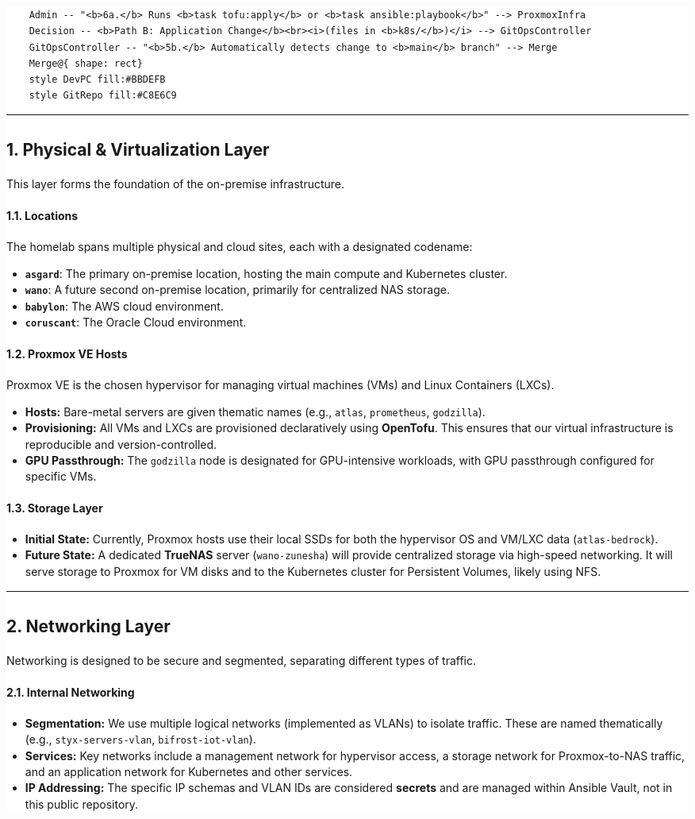 ```mermaid
    Admin -- "<b>6a.</b> Runs <b>task tofu:apply</b> or <b>task ansible:playbook</b>" --> ProxmoxInfra
    Decision -- <b>Path B: Application Change</b><br><i>(files in <b>k8s/</b>)</i> --> GitOpsController
    GitOpsController -- "<b>5b.</b> Automatically detects change to <b>main</b> branch" --> Merge
    Merge@{ shape: rect}
    style DevPC fill:#BBDEFB
    style GitRepo fill:#C8E6C9

```

---

## 1. Physical & Virtualization Layer

This layer forms the foundation of the on-premise infrastructure.

#### 1.1. Locations
The homelab spans multiple physical and cloud sites, each with a designated codename:
-   **`asgard`**: The primary on-premise location, hosting the main compute and Kubernetes cluster.
-   **`wano`**: A future second on-premise location, primarily for centralized NAS storage.
-   **`babylon`**: The AWS cloud environment.
-   **`coruscant`**: The Oracle Cloud environment.

#### 1.2. Proxmox VE Hosts
Proxmox VE is the chosen hypervisor for managing virtual machines (VMs) and Linux Containers (LXCs).
-   **Hosts:** Bare-metal servers are given thematic names (e.g., `atlas`, `prometheus`, `godzilla`).
-   **Provisioning:** All VMs and LXCs are provisioned declaratively using **OpenTofu**. This ensures that our virtual infrastructure is reproducible and version-controlled.
-   **GPU Passthrough:** The `godzilla` node is designated for GPU-intensive workloads, with GPU passthrough configured for specific VMs.

#### 1.3. Storage Layer
-   **Initial State:** Currently, Proxmox hosts use their local SSDs for both the hypervisor OS and VM/LXC data (`atlas-bedrock`).
-   **Future State:** A dedicated **TrueNAS** server (`wano-zunesha`) will provide centralized storage via high-speed networking. It will serve storage to Proxmox for VM disks and to the Kubernetes cluster for Persistent Volumes, likely using NFS.

---

## 2. Networking Layer

Networking is designed to be secure and segmented, separating different types of traffic.

#### 2.1. Internal Networking
-   **Segmentation:** We use multiple logical networks (implemented as VLANs) to isolate traffic. These are named thematically (e.g., `styx-servers-vlan`, `bifrost-iot-vlan`).
-   **Services:** Key networks include a management network for hypervisor access, a storage network for Proxmox-to-NAS traffic, and an application network for Kubernetes and other services.
-   **IP Addressing:** The specific IP schemas and VLAN IDs are considered **secrets** and are managed within Ansible Vault, not in this public repository.
